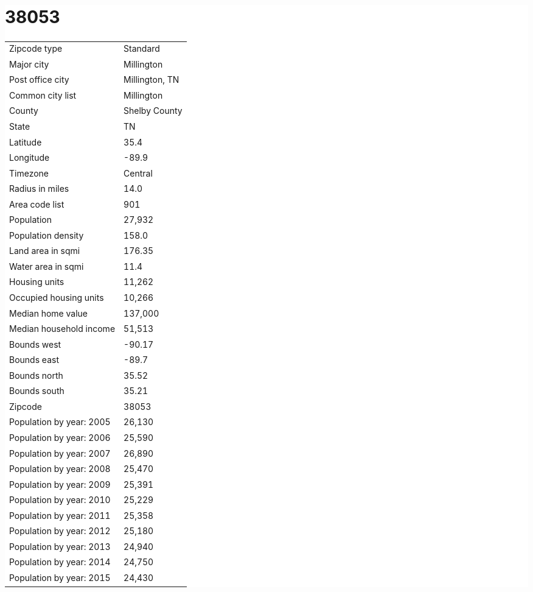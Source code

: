 38053
=====
|||
|--|--|
|Zipcode type|Standard|
|Major city|Millington|
|Post office city|Millington, TN|
|Common city list|Millington|
|County|Shelby County|
|State|TN|
|Latitude|35.4|
|Longitude|-89.9|
|Timezone|Central|
|Radius in miles|14.0|
|Area code list|901|
|Population|27,932|
|Population density|158.0|
|Land area in sqmi|176.35|
|Water area in sqmi|11.4|
|Housing units|11,262|
|Occupied housing units|10,266|
|Median home value|137,000|
|Median household income|51,513|
|Bounds west|-90.17|
|Bounds east|-89.7|
|Bounds north|35.52|
|Bounds south|35.21|
|Zipcode|38053|
|Population by year: 2005|26,130|
|Population by year: 2006|25,590|
|Population by year: 2007|26,890|
|Population by year: 2008|25,470|
|Population by year: 2009|25,391|
|Population by year: 2010|25,229|
|Population by year: 2011|25,358|
|Population by year: 2012|25,180|
|Population by year: 2013|24,940|
|Population by year: 2014|24,750|
|Population by year: 2015|24,430|
